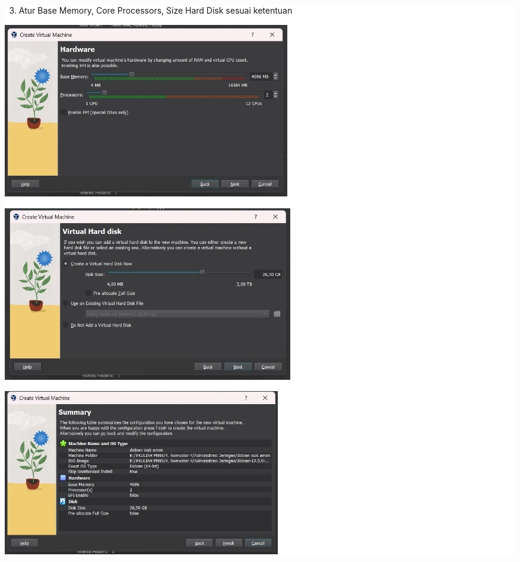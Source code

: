 3. Atur Base Memory, Core Processors, Size Hard Disk sesuai ketentuan 

![](images/Aspose.Words.42495487-067a-409b-93f0-897c3359bac3.004.jpeg)

![](images/Aspose.Words.42495487-067a-409b-93f0-897c3359bac3.005.jpeg)

![](images/Aspose.Words.42495487-067a-409b-93f0-897c3359bac3.006.jpeg)
